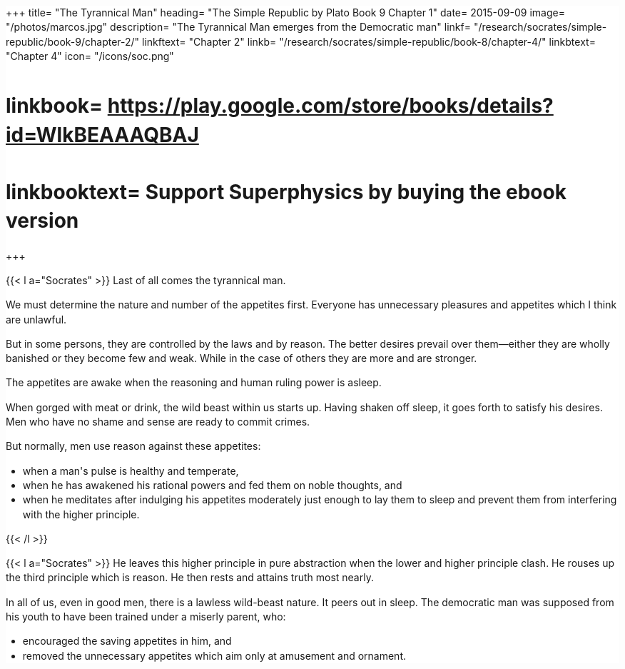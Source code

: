 +++
title= "The Tyrannical Man"
heading= "The Simple Republic by Plato Book 9 Chapter 1"
date= 2015-09-09
image= "/photos/marcos.jpg"
description= "The Tyrannical Man emerges from the Democratic man"
linkf= "/research/socrates/simple-republic/book-9/chapter-2/"
linkftext= "Chapter 2"
linkb= "/research/socrates/simple-republic/book-8/chapter-4/"
linkbtext= "Chapter 4"
icon= "/icons/soc.png"
# linkbook= https://play.google.com/store/books/details?id=WlkBEAAAQBAJ
# linkbooktext= Support Superphysics by buying the ebook version
+++

{{< l a="Socrates" >}}
Last of all comes the tyrannical man. 

We must determine the nature and number of the appetites first. Everyone has unnecessary pleasures and appetites which I think are unlawful. 

But in some persons, they are controlled by the laws and by reason. The better desires prevail over them—either they are wholly banished or they become few and weak. While in the case of others they are more and are stronger. 

The appetites are awake when the reasoning and human ruling power is asleep.

When gorged with meat or drink, the wild beast within us starts up. Having shaken off sleep, it goes forth to satisfy his desires. Men who have no shame and sense are ready to commit crimes.

But normally, men use reason against these appetites:
<ul>
  <li>when a man's pulse is healthy and temperate,</li>
  <li>when he has awakened his rational powers and fed them on noble thoughts, and</li>
  <li>when he meditates after indulging his appetites moderately just enough to lay them to sleep and prevent them from interfering with the higher principle.</li>
</ul>
{{< /l >}}



{{< l a="Socrates" >}}
He leaves this higher principle in pure abstraction when the lower and higher principle clash. He rouses up the third principle which is reason. He then rests and attains truth most nearly. 

In all of us, even in good men, there is a lawless wild-beast nature. It peers out in sleep. The democratic man was supposed from his youth to have been trained under a miserly parent, who:
<ul>
  <li>encouraged the saving appetites in him, and</li>
  <li>removed the unnecessary appetites which aim only at amusement and ornament.</li>
</ul>
